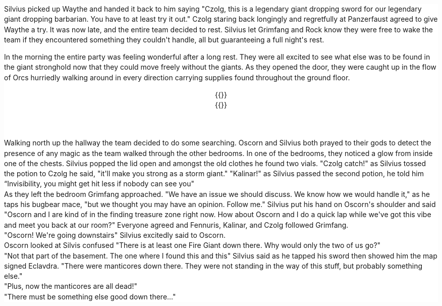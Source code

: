 Silvius picked up Waythe and handed it back to him saying "Czolg, this is a legendary giant dropping sword for our legendary giant dropping barbarian. You have to at least try it out." Czolg staring back longingly and regretfully at Panzerfaust agreed to give Waythe a try.
It was now late, and the entire team decided to rest. Silvius let Grimfang and Rock know they were free to wake the team if they encountered something they couldn't handle, all but guaranteeing a full night's rest.
  
In the morning the entire party was feeling wonderful after a long rest. They were all excited to see what else was to be found in the giant stronghold now that they could move freely without the giants. As they opened the door, they were caught up in the flow of Orcs hurriedly walking around in every direction carrying supplies found throughout the ground floor.


<center>
  {{<imageToClick imagePath = "DALL·E 2022-11-15 17.17.33 - Fantasy a green orc and black orc running down dungeon hallway holding food and clothes_cleanup.png" Capition = "As they opened the door they were caught up in the flow of Orcs hurridly walking around in every direction carrying supplies found throughout the ground floor. "  width = "50%" >}}
</center>

<center>
  {{<imageToClick imagePath = "DALL·E 2022-11-17 00.31.03 - Fantasy green and black orc run down hallway holding food and luggage_cleanup.png" Capition = "Orc prisoners set free and roaming to the exit with found supplies"  width = "50%" >}}
</center>
<br>
<br>

Walking north up the hallway the team decided to do some searching. Oscorn and Silvius both prayed to their gods to detect the presence of any magic as the team walked through the other bedrooms. In one of the bedrooms, they noticed a glow from inside one of the chests. Silvius popped the lid open and amongst the old clothes he found two vials. "Czolg catch!" as Silvius tossed the potion to Czolg he said, "it'll make you strong as a storm giant." "Kalinar!" as Silvius passed the second potion, he told him “Invisibility, you might get hit less if nobody can see you"
<br>
As they left the bedroom Grimfang approached. "We have an issue we should discuss. We know how we would handle it," as he taps his bugbear mace, "but we thought you may have an opinion. Follow me." Silvius put his hand on Oscorn's shoulder and said "Oscorn and I are kind of in the finding treasure zone right now. How about Oscorn and I do a quick lap while we've got this vibe and meet you back at our room?" Everyone agreed and Fennuris, Kalinar, and Czolg followed Grimfang.
 <br>
"Oscorn! We're going downstairs" Silvius excitedly said to Oscorn. 
 <br>
Oscorn looked at Silvis confused "There is at least one Fire Giant down there. Why would only the two of us go?"
 <br>
"Not that part of the basement. The one where I found this and this" Silvius said as he tapped his sword then showed him the map signed Eclavdra. "There were manticores down there. They were not standing in the way of this stuff, but probably something else."
  <br>
"Plus, now the manticores are all dead!" 
  <br>
"There must be something else good down there..."
  
